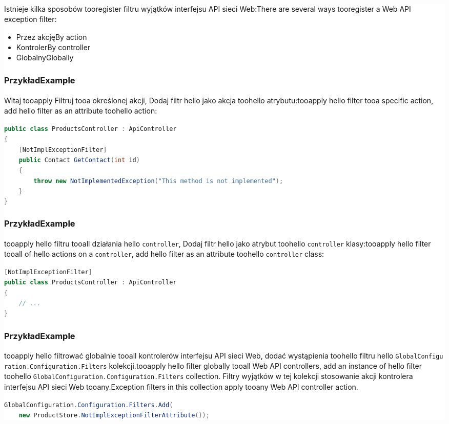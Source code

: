 <span data-ttu-id="362df-183">Istnieje kilka sposobów tooregister filtru wyjątków interfejsu API sieci Web:</span><span class="sxs-lookup"><span data-stu-id="362df-183">There are several ways tooregister a Web API exception filter:</span></span>
- <span data-ttu-id="362df-184">Przez akcję</span><span class="sxs-lookup"><span data-stu-id="362df-184">By action</span></span>
- <span data-ttu-id="362df-185">Kontroler</span><span class="sxs-lookup"><span data-stu-id="362df-185">By controller</span></span>
- <span data-ttu-id="362df-186">Globalny</span><span class="sxs-lookup"><span data-stu-id="362df-186">Globally</span></span>

### <a name="example"></a><span data-ttu-id="362df-187">Przykład</span><span class="sxs-lookup"><span data-stu-id="362df-187">Example</span></span>
<span data-ttu-id="362df-188">Witaj tooapply Filtruj tooa określonej akcji, Dodaj filtr hello jako akcja toohello atrybutu:</span><span class="sxs-lookup"><span data-stu-id="362df-188">tooapply hello filter tooa specific action, add hello filter as an attribute toohello action:</span></span> 
```C#
public class ProductsController : ApiController
{
    [NotImplExceptionFilter]
    public Contact GetContact(int id)
    {
        throw new NotImplementedException("This method is not implemented");
    }
}
```
### <a name="example"></a><span data-ttu-id="362df-189">Przykład</span><span class="sxs-lookup"><span data-stu-id="362df-189">Example</span></span>
<span data-ttu-id="362df-190">tooapply hello filtru tooall działania hello `controller`, Dodaj filtr hello jako atrybut toohello `controller` klasy:</span><span class="sxs-lookup"><span data-stu-id="362df-190">tooapply hello filter tooall of hello actions on a `controller`, add hello filter as an attribute toohello `controller` class:</span></span> 

```C#
[NotImplExceptionFilter]
public class ProductsController : ApiController
{
    // ...
}
```

### <a name="example"></a><span data-ttu-id="362df-191">Przykład</span><span class="sxs-lookup"><span data-stu-id="362df-191">Example</span></span>
<span data-ttu-id="362df-192">tooapply hello filtrować globalnie tooall kontrolerów interfejsu API sieci Web, dodać wystąpienia toohello filtru hello `GlobalConfiguration.Configuration.Filters` kolekcji.</span><span class="sxs-lookup"><span data-stu-id="362df-192">tooapply hello filter globally tooall Web API controllers, add an instance of hello filter toohello `GlobalConfiguration.Configuration.Filters` collection.</span></span> <span data-ttu-id="362df-193">Filtry wyjątków w tej kolekcji stosowanie akcji kontrolera interfejsu API sieci Web tooany.</span><span class="sxs-lookup"><span data-stu-id="362df-193">Exception filters in this collection apply tooany Web API controller action.</span></span> 
```C#
GlobalConfiguration.Configuration.Filters.Add(
    new ProductStore.NotImplExceptionFilterAttribute());
```
